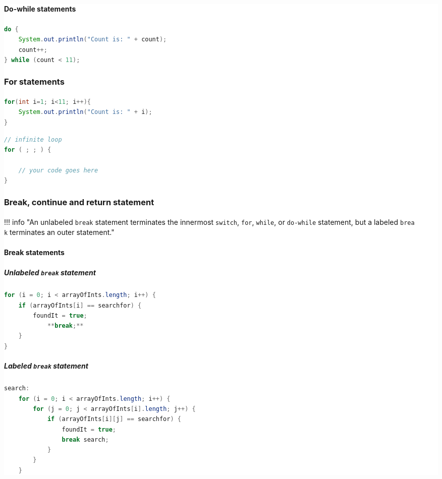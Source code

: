 #### Do-while statements

```java
do {
    System.out.println("Count is: " + count);
    count++;
} while (count < 11);
```

### For statements

```java
for(int i=1; i<11; i++){
    System.out.println("Count is: " + i);
}
```

```java
// infinite loop
for ( ; ; ) {
    
    // your code goes here
}
```

### Break, continue and return statement

!!! info "An unlabeled `break` statement terminates the innermost `switch`, `for`, `while`, or `do-while` statement, but a labeled `break` terminates an outer statement."

#### Break statements

##### Unlabeled `break` statement

```java
for (i = 0; i < arrayOfInts.length; i++) {
    if (arrayOfInts[i] == searchfor) {
        foundIt = true;
            **break;**
    }
}
```

##### Labeled `break` statement

```java
search:
    for (i = 0; i < arrayOfInts.length; i++) {
        for (j = 0; j < arrayOfInts[i].length; j++) {
            if (arrayOfInts[i][j] == searchfor) {
                foundIt = true;
                break search;
            }
        }
    }
```
